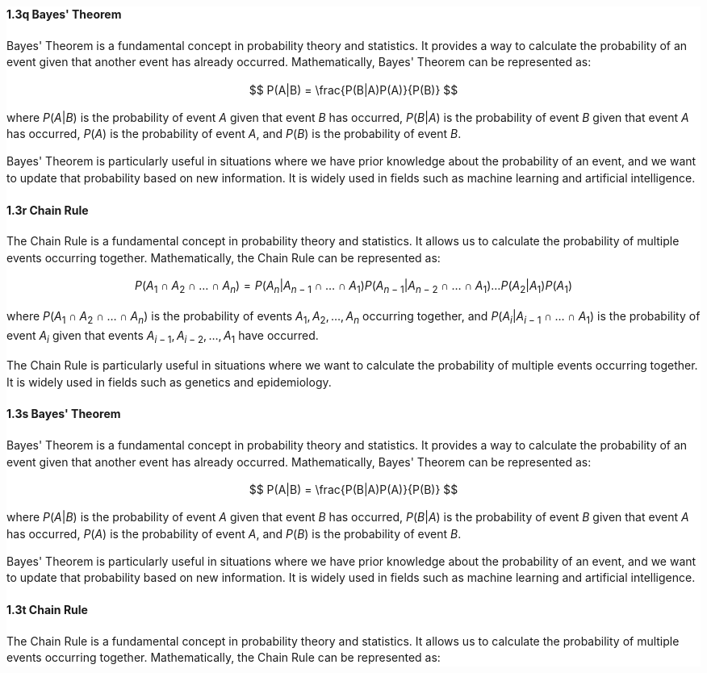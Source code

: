 #### 1.3q Bayes' Theorem

Bayes' Theorem is a fundamental concept in probability theory and statistics. It provides a way to calculate the probability of an event given that another event has already occurred. Mathematically, Bayes' Theorem can be represented as:

$$
P(A|B) = \frac{P(B|A)P(A)}{P(B)}
$$

where $P(A|B)$ is the probability of event $A$ given that event $B$ has occurred, $P(B|A)$ is the probability of event $B$ given that event $A$ has occurred, $P(A)$ is the probability of event $A$, and $P(B)$ is the probability of event $B$.

Bayes' Theorem is particularly useful in situations where we have prior knowledge about the probability of an event, and we want to update that probability based on new information. It is widely used in fields such as machine learning and artificial intelligence.

#### 1.3r Chain Rule

The Chain Rule is a fundamental concept in probability theory and statistics. It allows us to calculate the probability of multiple events occurring together. Mathematically, the Chain Rule can be represented as:

$$
P(A_1 \cap A_2 \cap \ldots \cap A_n) = P(A_n|A_{n-1} \cap \ldots \cap A_1)P(A_{n-1}|A_{n-2} \cap \ldots \cap A_1) \ldots P(A_2|A_1)P(A_1)
$$

where $P(A_1 \cap A_2 \cap \ldots \cap A_n)$ is the probability of events $A_1, A_2, \ldots, A_n$ occurring together, and $P(A_i|A_{i-1} \cap \ldots \cap A_1)$ is the probability of event $A_i$ given that events $A_{i-1}, A_{i-2}, \ldots, A_1$ have occurred.

The Chain Rule is particularly useful in situations where we want to calculate the probability of multiple events occurring together. It is widely used in fields such as genetics and epidemiology.

#### 1.3s Bayes' Theorem

Bayes' Theorem is a fundamental concept in probability theory and statistics. It provides a way to calculate the probability of an event given that another event has already occurred. Mathematically, Bayes' Theorem can be represented as:

$$
P(A|B) = \frac{P(B|A)P(A)}{P(B)}
$$

where $P(A|B)$ is the probability of event $A$ given that event $B$ has occurred, $P(B|A)$ is the probability of event $B$ given that event $A$ has occurred, $P(A)$ is the probability of event $A$, and $P(B)$ is the probability of event $B$.

Bayes' Theorem is particularly useful in situations where we have prior knowledge about the probability of an event, and we want to update that probability based on new information. It is widely used in fields such as machine learning and artificial intelligence.

#### 1.3t Chain Rule

The Chain Rule is a fundamental concept in probability theory and statistics. It allows us to calculate the probability of multiple events occurring together. Mathematically, the Chain Rule can be represented as:
